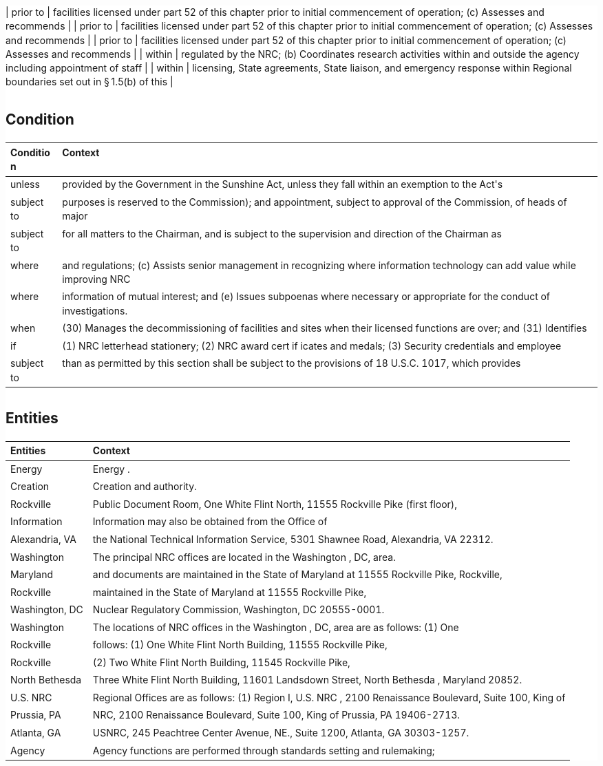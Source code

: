 | prior to      | facilities licensed under part 52 of this chapter prior to initial commencement of operation; (c) Assesses and recommends                 |
| prior to      | facilities licensed under part 52 of this chapter prior to initial commencement of operation; (c) Assesses and recommends                 |
| prior to      | facilities licensed under part 52 of this chapter prior to initial commencement of operation; (c) Assesses and recommends                 |
| within        | regulated by the NRC; (b) Coordinates research activities within and outside the agency including appointment of staff                    |
| within        | licensing, State agreements, State liaison, and emergency response within Regional boundaries set out in &#167;&#8201;1.5(b) of this      |


## Condition

| Condition   | Context                                                                                                                      |
|:------------|:-----------------------------------------------------------------------------------------------------------------------------|
| unless      | provided by the Government in the Sunshine Act, unless they fall within an exemption to the Act's                            |
| subject to  | purposes is reserved to the Commission); and appointment, subject to approval of the Commission, of heads of major           |
| subject to  | for all matters to the Chairman, and is subject to the supervision and direction of the Chairman as                          |
| where       | and regulations; (c) Assists senior management in recognizing where information technology can add value while improving NRC |
| where       | information of mutual interest; and (e) Issues subpoenas where  necessary or appropriate for the conduct of investigations.  |
| when        | (30) Manages the decommissioning of facilities and sites when their licensed functions are over; and (31) Identifies         |
| if          | (1) NRC letterhead stationery; (2) NRC award cert if icates and medals; (3) Security credentials and employee                |
| subject to  | than as permitted by this section shall be subject to the provisions of 18 U.S.C. 1017, which provides                       |


## Entities

| Entities                     | Context                                                                                                                                     |
|:-----------------------------|:--------------------------------------------------------------------------------------------------------------------------------------------|
| Energy                       | Energy .                                                                                                                                    |
| Creation                     | Creation  and authority.                                                                                                                    |
| Rockville                    | Public Document Room, One White Flint North, 11555 Rockville  Pike (first floor),                                                           |
| Information                  | Information may also be obtained from the Office of                                                                                         |
| Alexandria, VA               | the National Technical Information Service, 5301 Shawnee Road, Alexandria, VA  22312.                                                       |
| Washington                   | The principal NRC offices are located in the Washington , DC, area.                                                                         |
| Maryland                     | and documents are maintained in the State of Maryland  at 11555 Rockville Pike, Rockville,                                                  |
| Rockville                    | maintained in the State of Maryland at 11555 Rockville  Pike,                                                                               |
| Washington, DC               | Nuclear Regulatory Commission,  Washington, DC  20555-0001.                                                                                 |
| Washington                   | The locations of NRC offices in the  Washington , DC, area are as follows: (1) One                                                          |
| Rockville                    | follows: (1) One White Flint North Building, 11555 Rockville  Pike,                                                                         |
| Rockville                    | (2) Two White Flint North Building, 11545  Rockville  Pike,                                                                                 |
| North Bethesda               | Three White Flint North Building, 11601 Landsdown Street, North Bethesda , Maryland 20852.                                                  |
| U.S. NRC                     | Regional Offices are as follows: (1) Region I, U.S. NRC , 2100 Renaissance Boulevard, Suite 100, King of                                    |
| Prussia, PA                  | NRC, 2100 Renaissance Boulevard, Suite 100, King of Prussia, PA  19406-2713.                                                                |
| Atlanta, GA                  | USNRC, 245 Peachtree Center Avenue, NE., Suite 1200, Atlanta, GA  30303-1257.                                                               |
| Agency                       | Agency functions are performed through standards setting and rulemaking;                                                                    |